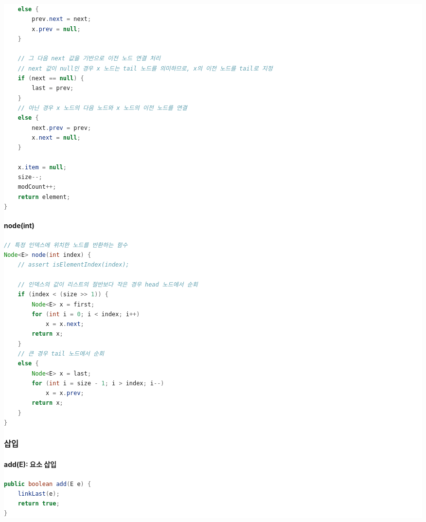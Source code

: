 ```java
    else {
        prev.next = next;
        x.prev = null;
    }

    // 그 다음 next 값을 기반으로 이전 노드 연결 처리
    // next 값이 null인 경우 x 노드는 tail 노드를 의미하므로, x의 이전 노드를 tail로 지정
    if (next == null) {
        last = prev;
    } 
    // 아닌 경우 x 노드의 다음 노드와 x 노드의 이전 노드를 연결
    else {
        next.prev = prev;
        x.next = null;
    }

    x.item = null;
    size--;
    modCount++;
    return element;
}
```

#### node(int)

```java
// 특정 인덱스에 위치한 노드를 반환하는 함수
Node<E> node(int index) {
    // assert isElementIndex(index);

    // 인덱스의 값이 리스트의 절반보다 작은 경우 head 노드에서 순회
    if (index < (size >> 1)) {
        Node<E> x = first;
        for (int i = 0; i < index; i++)
            x = x.next;
        return x;
    } 
    // 큰 경우 tail 노드에서 순회
    else {
        Node<E> x = last;
        for (int i = size - 1; i > index; i--)
            x = x.prev;
        return x;
    }
}
```

### 삽입

#### add(E): 요소 삽입

```java
public boolean add(E e) {
    linkLast(e);
    return true;
}
```

